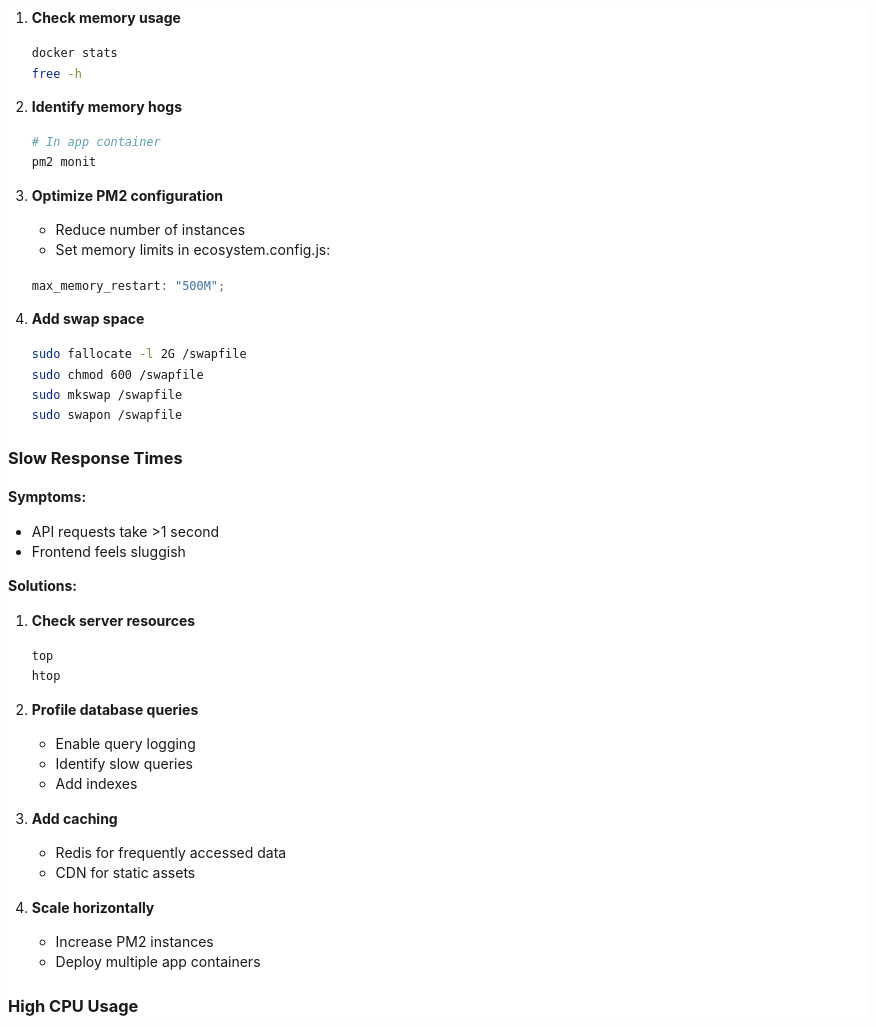 1. **Check memory usage**

   ```bash
   docker stats
   free -h
   ```

2. **Identify memory hogs**

   ```bash
   # In app container
   pm2 monit
   ```

3. **Optimize PM2 configuration**
   - Reduce number of instances
   - Set memory limits in ecosystem.config.js:

   ```javascript
   max_memory_restart: "500M";
   ```

4. **Add swap space**
   ```bash
   sudo fallocate -l 2G /swapfile
   sudo chmod 600 /swapfile
   sudo mkswap /swapfile
   sudo swapon /swapfile
   ```

### Slow Response Times

**Symptoms:**

- API requests take >1 second
- Frontend feels sluggish

**Solutions:**

1. **Check server resources**

   ```bash
   top
   htop
   ```

2. **Profile database queries**
   - Enable query logging
   - Identify slow queries
   - Add indexes

3. **Add caching**
   - Redis for frequently accessed data
   - CDN for static assets

4. **Scale horizontally**
   - Increase PM2 instances
   - Deploy multiple app containers

### High CPU Usage
